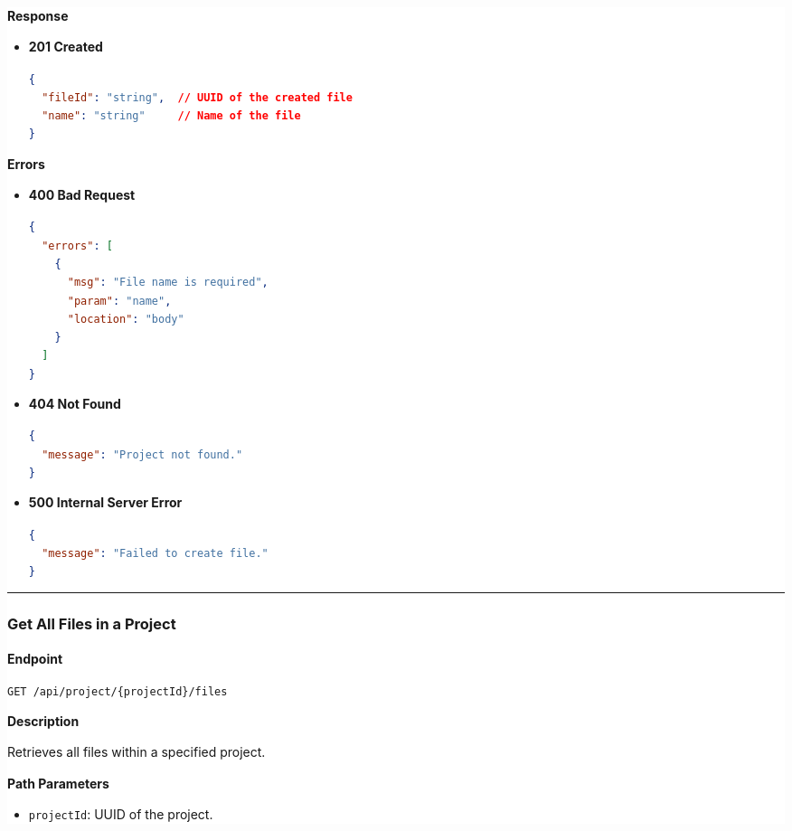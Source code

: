 **Response**

- **201 Created**

  ```json
  {
    "fileId": "string",  // UUID of the created file
    "name": "string"     // Name of the file
  }
  ```

**Errors**

- **400 Bad Request**

  ```json
  {
    "errors": [
      {
        "msg": "File name is required",
        "param": "name",
        "location": "body"
      }
    ]
  }
  ```

- **404 Not Found**

  ```json
  {
    "message": "Project not found."
  }
  ```

- **500 Internal Server Error**

  ```json
  {
    "message": "Failed to create file."
  }
  ```

---

### Get All Files in a Project

**Endpoint**

```
GET /api/project/{projectId}/files
```

**Description**

Retrieves all files within a specified project.

**Path Parameters**

- `projectId`: UUID of the project.
